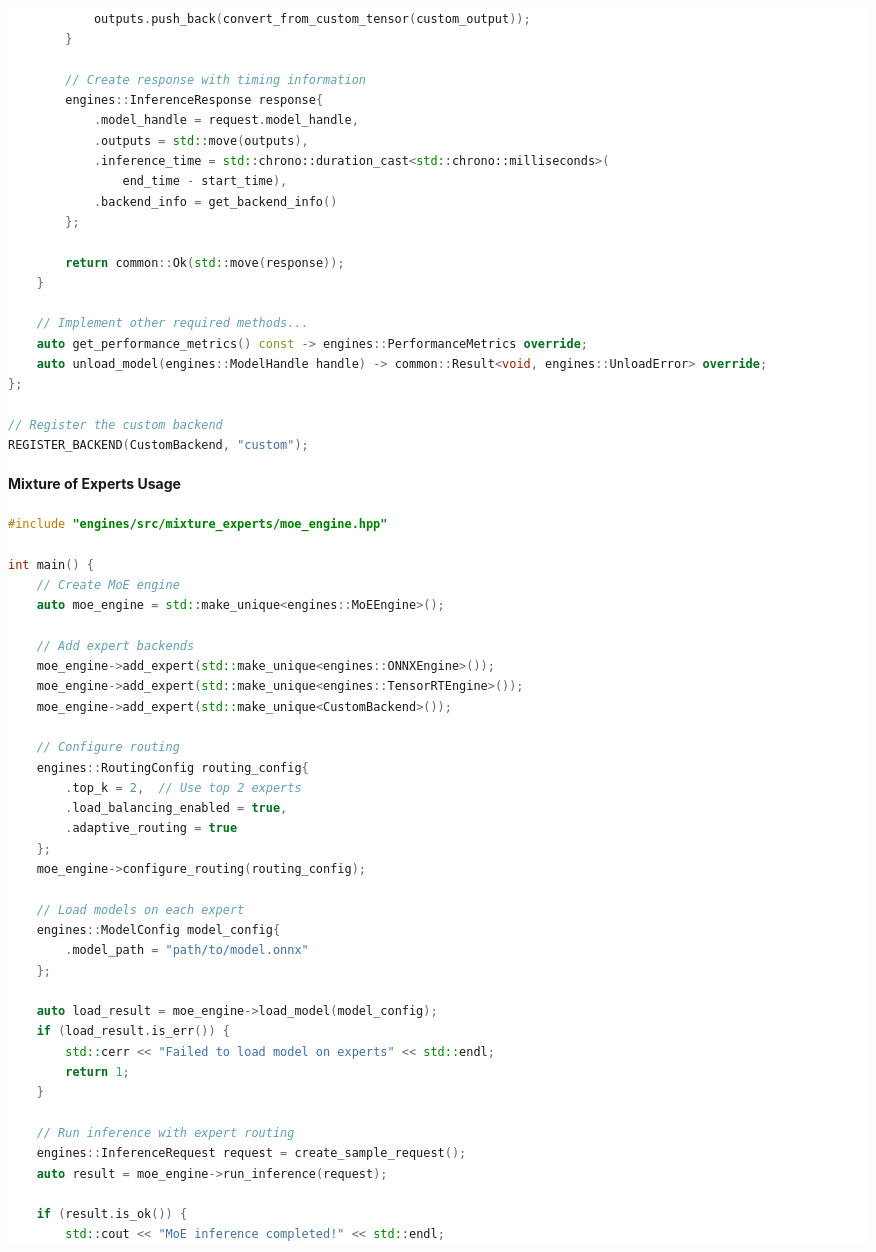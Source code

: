 ```cpp
            outputs.push_back(convert_from_custom_tensor(custom_output));
        }
        
        // Create response with timing information
        engines::InferenceResponse response{
            .model_handle = request.model_handle,
            .outputs = std::move(outputs),
            .inference_time = std::chrono::duration_cast<std::chrono::milliseconds>(
                end_time - start_time),
            .backend_info = get_backend_info()
        };
        
        return common::Ok(std::move(response));
    }
    
    // Implement other required methods...
    auto get_performance_metrics() const -> engines::PerformanceMetrics override;
    auto unload_model(engines::ModelHandle handle) -> common::Result<void, engines::UnloadError> override;
};

// Register the custom backend
REGISTER_BACKEND(CustomBackend, "custom");
```

#### Mixture of Experts Usage

```cpp
#include "engines/src/mixture_experts/moe_engine.hpp"

int main() {
    // Create MoE engine
    auto moe_engine = std::make_unique<engines::MoEEngine>();
    
    // Add expert backends
    moe_engine->add_expert(std::make_unique<engines::ONNXEngine>());
    moe_engine->add_expert(std::make_unique<engines::TensorRTEngine>());
    moe_engine->add_expert(std::make_unique<CustomBackend>());
    
    // Configure routing
    engines::RoutingConfig routing_config{
        .top_k = 2,  // Use top 2 experts
        .load_balancing_enabled = true,
        .adaptive_routing = true
    };
    moe_engine->configure_routing(routing_config);
    
    // Load models on each expert
    engines::ModelConfig model_config{
        .model_path = "path/to/model.onnx"
    };
    
    auto load_result = moe_engine->load_model(model_config);
    if (load_result.is_err()) {
        std::cerr << "Failed to load model on experts" << std::endl;
        return 1;
    }
    
    // Run inference with expert routing
    engines::InferenceRequest request = create_sample_request();
    auto result = moe_engine->run_inference(request);
    
    if (result.is_ok()) {
        std::cout << "MoE inference completed!" << std::endl;
```